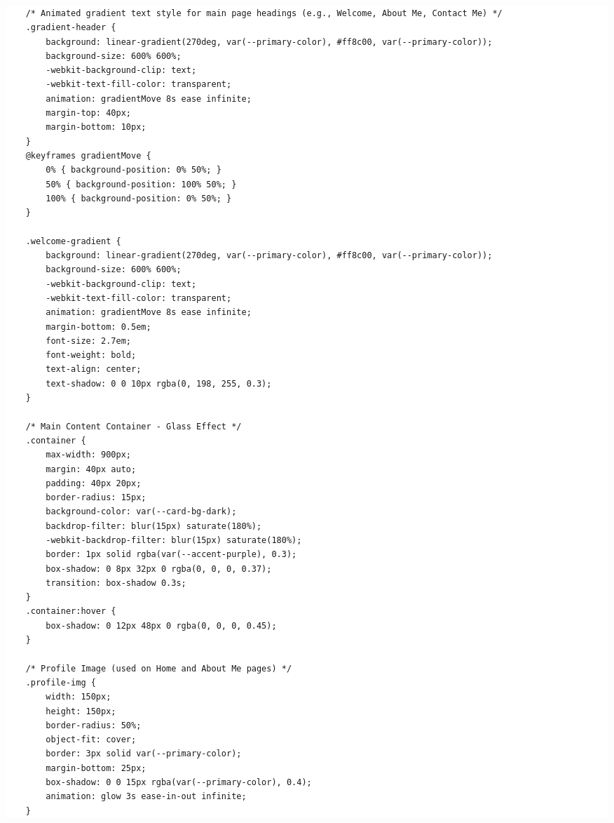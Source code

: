         /* Animated gradient text style for main page headings (e.g., Welcome, About Me, Contact Me) */
        .gradient-header {
            background: linear-gradient(270deg, var(--primary-color), #ff8c00, var(--primary-color));
            background-size: 600% 600%;
            -webkit-background-clip: text;
            -webkit-text-fill-color: transparent;
            animation: gradientMove 8s ease infinite;
            margin-top: 40px;
            margin-bottom: 10px;
        }
        @keyframes gradientMove {
            0% { background-position: 0% 50%; }
            50% { background-position: 100% 50%; }
            100% { background-position: 0% 50%; }
        }

        .welcome-gradient {
            background: linear-gradient(270deg, var(--primary-color), #ff8c00, var(--primary-color));
            background-size: 600% 600%;
            -webkit-background-clip: text;
            -webkit-text-fill-color: transparent;
            animation: gradientMove 8s ease infinite;
            margin-bottom: 0.5em;
            font-size: 2.7em;
            font-weight: bold;
            text-align: center;
            text-shadow: 0 0 10px rgba(0, 198, 255, 0.3);
        }

        /* Main Content Container - Glass Effect */
        .container {
            max-width: 900px;
            margin: 40px auto; 
            padding: 40px 20px;
            border-radius: 15px;
            background-color: var(--card-bg-dark); 
            backdrop-filter: blur(15px) saturate(180%);
            -webkit-backdrop-filter: blur(15px) saturate(180%);
            border: 1px solid rgba(var(--accent-purple), 0.3); 
            box-shadow: 0 8px 32px 0 rgba(0, 0, 0, 0.37);
            transition: box-shadow 0.3s;
        }
        .container:hover {
            box-shadow: 0 12px 48px 0 rgba(0, 0, 0, 0.45); 
        }

        /* Profile Image (used on Home and About Me pages) */
        .profile-img {
            width: 150px;
            height: 150px;
            border-radius: 50%;
            object-fit: cover;
            border: 3px solid var(--primary-color);
            margin-bottom: 25px; 
            box-shadow: 0 0 15px rgba(var(--primary-color), 0.4);
            animation: glow 3s ease-in-out infinite;
        }
